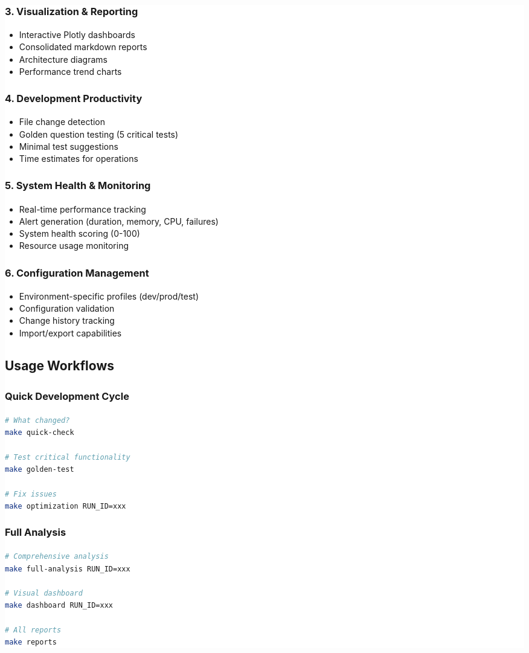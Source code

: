 ### 3. Visualization & Reporting
- Interactive Plotly dashboards
- Consolidated markdown reports
- Architecture diagrams
- Performance trend charts

### 4. Development Productivity
- File change detection
- Golden question testing (5 critical tests)
- Minimal test suggestions
- Time estimates for operations

### 5. System Health & Monitoring
- Real-time performance tracking
- Alert generation (duration, memory, CPU, failures)
- System health scoring (0-100)
- Resource usage monitoring

### 6. Configuration Management
- Environment-specific profiles (dev/prod/test)
- Configuration validation
- Change history tracking
- Import/export capabilities

## Usage Workflows

### Quick Development Cycle
```bash
# What changed?
make quick-check

# Test critical functionality
make golden-test

# Fix issues
make optimization RUN_ID=xxx
```

### Full Analysis
```bash
# Comprehensive analysis
make full-analysis RUN_ID=xxx

# Visual dashboard
make dashboard RUN_ID=xxx

# All reports
make reports
```
